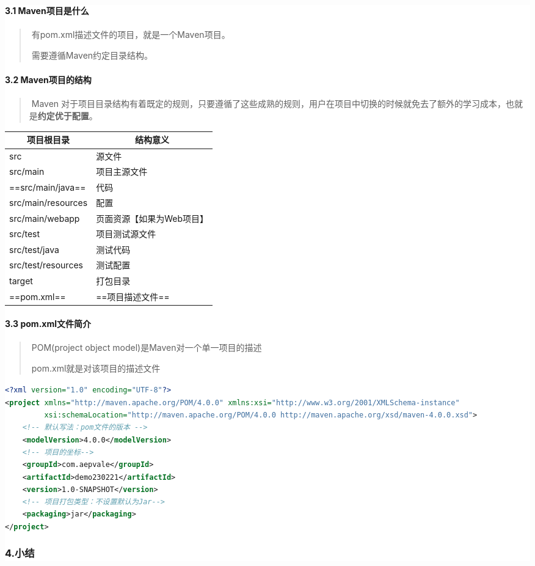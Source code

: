 #### 3.1 Maven项目是什么

> ​	有pom.xml描述文件的项目，就是一个Maven项目。
>
> ​	需要遵循Maven约定目录结构。

#### 3.2 Maven项目的结构

> ​	Maven 对于项目目录结构有着既定的规则，只要遵循了这些成熟的规则，用户在项目中切换的时候就免去了额外的学习成本，也就是**约定优于配置**。

| 项目根目录         | 结构意义                  |
| ------------------ | ------------------------- |
| src                | 源文件                    |
| src/main           | 项目主源文件              |
| ==src/main/java==  | 代码                      |
| src/main/resources | 配置                      |
| src/main/webapp    | 页面资源【如果为Web项目】 |
| src/test           | 项目测试源文件            |
| src/test/java      | 测试代码                  |
| src/test/resources | 测试配置                  |
| target             | 打包目录                  |
| ==pom.xml==        | ==项目描述文件==          |

#### 3.3 pom.xml文件简介

> ​	POM(project object model)是Maven对一个单一项目的描述
>
> ​	pom.xml就是对该项目的描述文件

```xml
<?xml version="1.0" encoding="UTF-8"?>
<project xmlns="http://maven.apache.org/POM/4.0.0" xmlns:xsi="http://www.w3.org/2001/XMLSchema-instance"
         xsi:schemaLocation="http://maven.apache.org/POM/4.0.0 http://maven.apache.org/xsd/maven-4.0.0.xsd">
    <!-- 默认写法：pom文件的版本 -->
    <modelVersion>4.0.0</modelVersion>
    <!-- 项目的坐标-->
    <groupId>com.aepvale</groupId>
    <artifactId>demo230221</artifactId>
    <version>1.0-SNAPSHOT</version>
    <!-- 项目打包类型：不设置默认为Jar-->
    <packaging>jar</packaging>
</project>
```

### 4.小结
